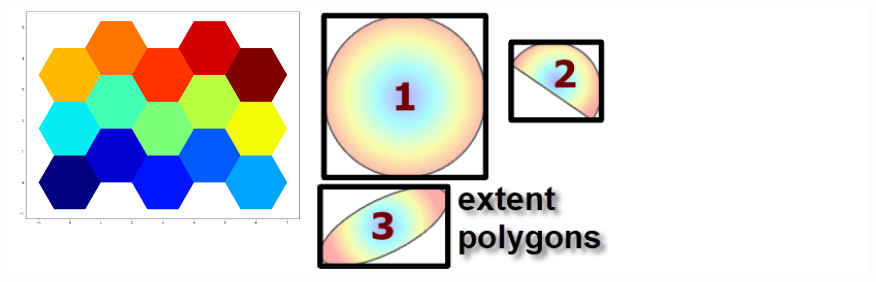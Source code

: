 <a href="url"><img src="../images/hexagons.png" align="left" height="auto" width="300" ></a>  

<a href="url"><img src="../images/extent_to_poly02.png" align="left" height="auto" width="300" ></a>  

<br clear="all">


